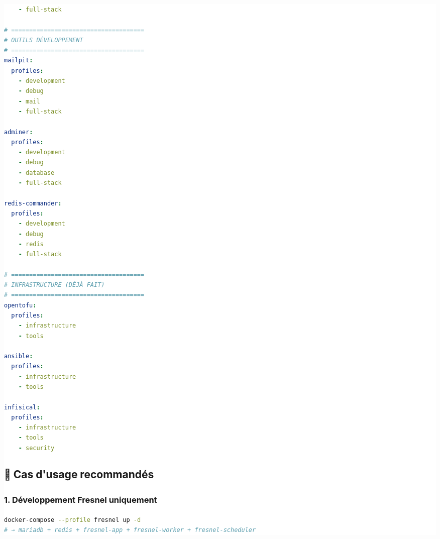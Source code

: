 ```yaml
    - full-stack

# =====================================
# OUTILS DÉVELOPPEMENT
# =====================================
mailpit:
  profiles:
    - development
    - debug
    - mail
    - full-stack

adminer:
  profiles:
    - development
    - debug
    - database
    - full-stack

redis-commander:
  profiles:
    - development
    - debug
    - redis
    - full-stack

# =====================================
# INFRASTRUCTURE (DÉJÀ FAIT)
# =====================================
opentofu:
  profiles:
    - infrastructure
    - tools

ansible:
  profiles:
    - infrastructure
    - tools

infisical:
  profiles:
    - infrastructure
    - tools
    - security
```

## 🎯 **Cas d'usage recommandés**

### 1. **Développement Fresnel uniquement**
```bash
docker-compose --profile fresnel up -d
# → mariadb + redis + fresnel-app + fresnel-worker + fresnel-scheduler
```
